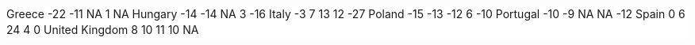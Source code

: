   <tr>
   <td style="text-align:left;"> Greece </td>
   <td style="text-align:right;"> -22 </td>
   <td style="text-align:right;"> -11 </td>
   <td style="text-align:right;"> NA </td>
   <td style="text-align:right;"> 1 </td>
   <td style="text-align:right;"> NA </td>
  </tr>
  <tr>
   <td style="text-align:left;"> Hungary </td>
   <td style="text-align:right;"> -14 </td>
   <td style="text-align:right;"> -14 </td>
   <td style="text-align:right;"> NA </td>
   <td style="text-align:right;"> 3 </td>
   <td style="text-align:right;"> -16 </td>
  </tr>
  <tr>
   <td style="text-align:left;"> Italy </td>
   <td style="text-align:right;"> -3 </td>
   <td style="text-align:right;"> 7 </td>
   <td style="text-align:right;"> 13 </td>
   <td style="text-align:right;"> 12 </td>
   <td style="text-align:right;"> -27 </td>
  </tr>
  <tr>
   <td style="text-align:left;"> Poland </td>
   <td style="text-align:right;"> -15 </td>
   <td style="text-align:right;"> -13 </td>
   <td style="text-align:right;"> -12 </td>
   <td style="text-align:right;"> 6 </td>
   <td style="text-align:right;"> -10 </td>
  </tr>
  <tr>
   <td style="text-align:left;"> Portugal </td>
   <td style="text-align:right;"> -10 </td>
   <td style="text-align:right;"> -9 </td>
   <td style="text-align:right;"> NA </td>
   <td style="text-align:right;"> NA </td>
   <td style="text-align:right;"> -12 </td>
  </tr>
  <tr>
   <td style="text-align:left;"> Spain </td>
   <td style="text-align:right;"> 0 </td>
   <td style="text-align:right;"> 6 </td>
   <td style="text-align:right;"> 24 </td>
   <td style="text-align:right;"> 4 </td>
   <td style="text-align:right;"> 0 </td>
  </tr>
  <tr>
   <td style="text-align:left;"> United Kingdom </td>
   <td style="text-align:right;"> 8 </td>
   <td style="text-align:right;"> 10 </td>
   <td style="text-align:right;"> 11 </td>
   <td style="text-align:right;"> 10 </td>
   <td style="text-align:right;"> NA </td>
  </tr>
</tbody>
</table>
